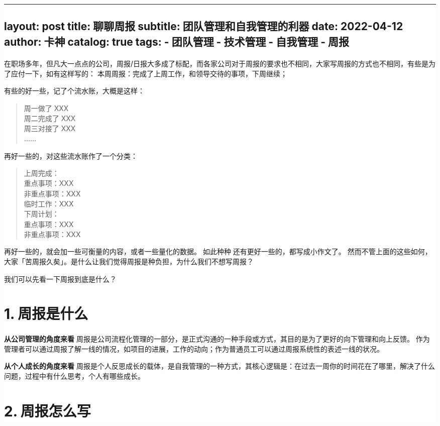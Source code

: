 ***

layout:     post
title:      聊聊周报
subtitle:   团队管理和自我管理的利器
date:       2022-04-12
author:     卡神
catalog: true
tags:
\- 团队管理
\- 技术管理
\- 自我管理
\- 周报
-----

在职场多年，但凡大一点点的公司，周报/日报大多成了标配，而各家公司对于周报的要求也不相同，大家写周报的方式也不相同，有些是为了应付一下，如有这样写的：
本周周报：完成了上周工作，和领导交待的事项，下周继续；

有些的好一些，记了个流水账，大概是这样：

> 周一做了 XXX\
> 周二完成了 XXX\
> 周三对接了 XXX\
> ……

再好一些的，对这些流水账作了一个分类：

> 上周完成：\
> 重点事项：XXX\
> 非重点事项：XXX\
> 临时工作：XXX\
> 下周计划：\
> 重点事项：XXX\
> 非重点事项：XXX

再好一些的，就会加一些可衡量的内容，或者一些量化的数据。
如此种种
还有更好一些的，都写成小作文了。
然而不管上面的这些如何，大家「苦周报久矣」。是什么让我们觉得周报是种负担，为什么我们不想写周报？

我们可以先看一下周报到底是什么？

# 1. 周报是什么

**从公司管理的角度来看**
周报是公司流程化管理的一部分，是正式沟通的一种手段或方式，其目的是为了更好的向下管理和向上反馈。
作为管理者可以通过周报了解一线的情况，如项目的进展，工作的动向；作为普通员工可以通过周报系统性的表述一线的状况。

**从个人成长的角度来看**
周报是个人反思成长的载体，是自我管理的一种方式，其核心逻辑是：在过去一周你的时间花在了哪里，解决了什么问题，过程中有什么思考，个人有哪些成长。

# 2. 周报怎么写
